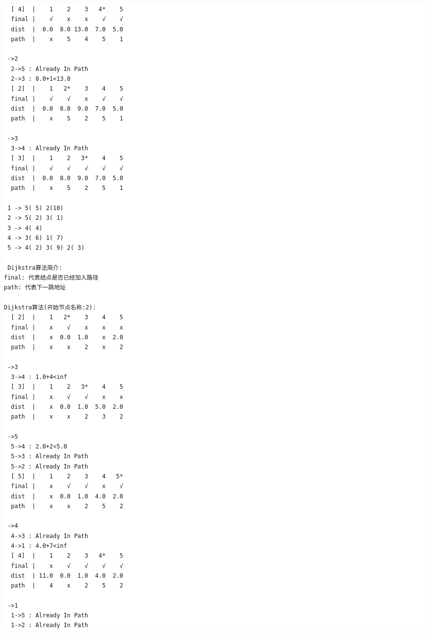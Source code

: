    ```
     [ 4]  |    1    2    3   4*    5
     final |    √    x    x    √    √
     dist  |  0.0  8.0 13.0  7.0  5.0
     path  |    x    5    4    5    1
   
    ->2
     2->5 : Already In Path
     2->3 : 8.0+1<13.0
     [ 2]  |    1   2*    3    4    5
     final |    √    √    x    √    √
     dist  |  0.0  8.0  9.0  7.0  5.0
     path  |    x    5    2    5    1
   
    ->3
     3->4 : Already In Path
     [ 3]  |    1    2   3*    4    5
     final |    √    √    √    √    √
     dist  |  0.0  8.0  9.0  7.0  5.0
     path  |    x    5    2    5    1
   
    1 -> 5( 5) 2(10) 
    2 -> 5( 2) 3( 1) 
    3 -> 4( 4) 
    4 -> 3( 6) 1( 7) 
    5 -> 4( 2) 3( 9) 2( 3) 
   
    Dijkstra算法简介:
   final: 代表结点是否已经加入路径
   path: 代表下一跳地址
   
   Dijkstra算法(开始节点名称:2):
     [ 2]  |    1   2*    3    4    5
     final |    x    √    x    x    x
     dist  |    x  0.0  1.0    x  2.0
     path  |    x    x    2    x    2
   
    ->3
     3->4 : 1.0+4<inf
     [ 3]  |    1    2   3*    4    5
     final |    x    √    √    x    x
     dist  |    x  0.0  1.0  5.0  2.0
     path  |    x    x    2    3    2
   
    ->5
     5->4 : 2.0+2<5.0
     5->3 : Already In Path
     5->2 : Already In Path
     [ 5]  |    1    2    3    4   5*
     final |    x    √    √    x    √
     dist  |    x  0.0  1.0  4.0  2.0
     path  |    x    x    2    5    2
   
    ->4
     4->3 : Already In Path
     4->1 : 4.0+7<inf
     [ 4]  |    1    2    3   4*    5
     final |    x    √    √    √    √
     dist  | 11.0  0.0  1.0  4.0  2.0
     path  |    4    x    2    5    2
   
    ->1
     1->5 : Already In Path
     1->2 : Already In Path
   ```